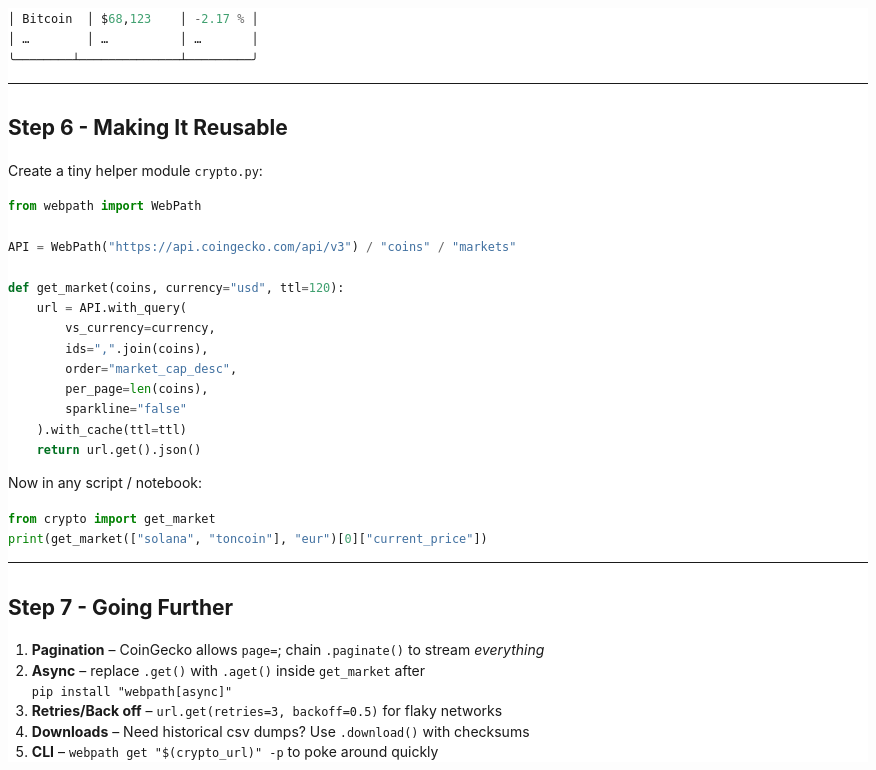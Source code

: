 ```python
│ Bitcoin  │ $68,123    │ -2.17 % │
│ …        │ …          │ …       │
╰────────┴──────────────┴─────────╯
```

---

## Step 6 - Making It Reusable

Create a tiny helper module `crypto.py`:

```python
from webpath import WebPath

API = WebPath("https://api.coingecko.com/api/v3") / "coins" / "markets"

def get_market(coins, currency="usd", ttl=120):
    url = API.with_query(
        vs_currency=currency,
        ids=",".join(coins),
        order="market_cap_desc",
        per_page=len(coins),
        sparkline="false"
    ).with_cache(ttl=ttl)
    return url.get().json()
```

Now in any script / notebook:

```python
from crypto import get_market
print(get_market(["solana", "toncoin"], "eur")[0]["current_price"])
```

---

## Step 7 - Going Further

1. **Pagination** – CoinGecko allows `page=`; chain `.paginate()` to stream *everything*
2. **Async** – replace `.get()` with `.aget()` inside `get_market` after  
   `pip install "webpath[async]"`
3. **Retries/Back off** – `url.get(retries=3, backoff=0.5)` for flaky networks
4. **Downloads** – Need historical csv dumps? Use `.download()` with checksums
5. **CLI** – `webpath get "$(crypto_url)" -p` to poke around quickly
